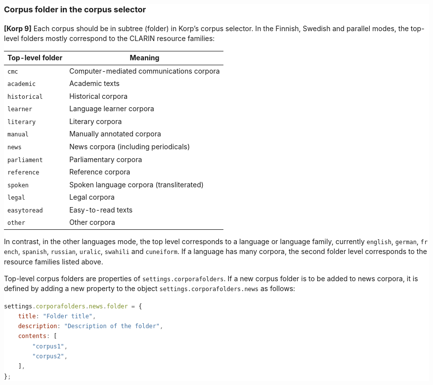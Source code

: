 
### Corpus folder in the corpus selector

**\[Korp 9\]** Each corpus should be in subtree (folder) in Korp’s
corpus selector. In the Finnish, Swedish and parallel modes, the
top-level folders mostly correspond to the CLARIN resource families:

| Top-level folder | Meaning                                  |
|------------------|------------------------------------------|
| `cmc`            | Computer-mediated communications corpora |
| `academic`       | Academic texts                           |
| `historical`     | Historical corpora                       |
| `learner`        | Language learner corpora                 |
| `literary`       | Literary corpora                         |
| `manual`         | Manually annotated corpora               |
| `news`           | News corpora (including periodicals)     |
| `parliament`     | Parliamentary corpora                    |
| `reference`      | Reference corpora                        |
| `spoken`         | Spoken language corpora (transliterated) |
| `legal`          | Legal corpora                            |
| `easytoread`     | Easy-to-read texts                       |
| `other`          | Other corpora                            |

In contrast, in the other languages mode, the top level corresponds to
a language or language family, currently `english`, `german`,
`french`, `spanish`, `russian`, `uralic`, `swahili` and `cuneiform`.
If a language has many corpora, the second folder level corresponds to
the resource families listed above.

Top-level corpus folders are properties of `settings.corporafolders`.
If a new corpus folder is to be added to news corpora, it is defined
by adding a new property to the object `settings.corporafolders.news`
as follows:

```javascript
settings.corporafolders.news.folder = {
    title: "Folder title",
    description: "Description of the folder",
    contents: [
        "corpus1",
        "corpus2",
    ],
};
```

